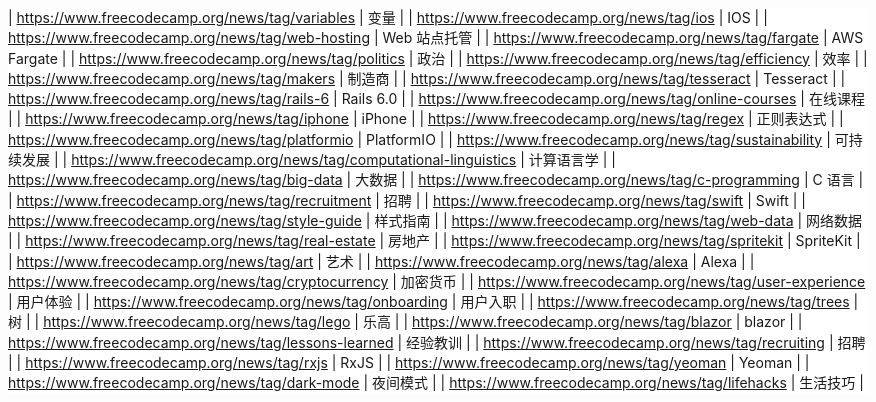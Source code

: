 | https://www.freecodecamp.org/news/tag/variables                      | 变量                       |
| https://www.freecodecamp.org/news/tag/ios                            | IOS                        |
| https://www.freecodecamp.org/news/tag/web-hosting                    | Web 站点托管               |
| https://www.freecodecamp.org/news/tag/fargate                        | AWS Fargate                |
| https://www.freecodecamp.org/news/tag/politics                       | 政治                       |
| https://www.freecodecamp.org/news/tag/efficiency                     | 效率                       |
| https://www.freecodecamp.org/news/tag/makers                         | 制造商                     |
| https://www.freecodecamp.org/news/tag/tesseract                      | Tesseract                  |
| https://www.freecodecamp.org/news/tag/rails-6                        | Rails 6.0                  |
| https://www.freecodecamp.org/news/tag/online-courses                 | 在线课程                   |
| https://www.freecodecamp.org/news/tag/iphone                         | iPhone                     |
| https://www.freecodecamp.org/news/tag/regex                          | 正则表达式                 |
| https://www.freecodecamp.org/news/tag/platformio                     | PlatformIO                 |
| https://www.freecodecamp.org/news/tag/sustainability                 | 可持续发展                 |
| https://www.freecodecamp.org/news/tag/computational-linguistics      | 计算语言学                 |
| https://www.freecodecamp.org/news/tag/big-data                       | 大数据                     |
| https://www.freecodecamp.org/news/tag/c-programming                  | C 语言                     |
| https://www.freecodecamp.org/news/tag/recruitment                    | 招聘                       |
| https://www.freecodecamp.org/news/tag/swift                          | Swift                      |
| https://www.freecodecamp.org/news/tag/style-guide                    | 样式指南                   |
| https://www.freecodecamp.org/news/tag/web-data                       | 网络数据                   |
| https://www.freecodecamp.org/news/tag/real-estate                    | 房地产                     |
| https://www.freecodecamp.org/news/tag/spritekit                      | SpriteKit                  |
| https://www.freecodecamp.org/news/tag/art                            | 艺术                       |
| https://www.freecodecamp.org/news/tag/alexa                          | Alexa                      |
| https://www.freecodecamp.org/news/tag/cryptocurrency                 | 加密货币                   |
| https://www.freecodecamp.org/news/tag/user-experience                | 用户体验                   |
| https://www.freecodecamp.org/news/tag/onboarding                     | 用户入职                   |
| https://www.freecodecamp.org/news/tag/trees                          | 树                         |
| https://www.freecodecamp.org/news/tag/lego                           | 乐高                       |
| https://www.freecodecamp.org/news/tag/blazor                         | blazor                     |
| https://www.freecodecamp.org/news/tag/lessons-learned                | 经验教训                   |
| https://www.freecodecamp.org/news/tag/recruiting                     | 招聘                       |
| https://www.freecodecamp.org/news/tag/rxjs                           | RxJS                       |
| https://www.freecodecamp.org/news/tag/yeoman                         | Yeoman                     |
| https://www.freecodecamp.org/news/tag/dark-mode                      | 夜间模式                   |
| https://www.freecodecamp.org/news/tag/lifehacks                      | 生活技巧                   |